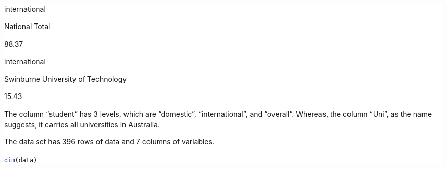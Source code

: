 international

</td>
<td style="text-align:left;">

National Total

</td>
<td style="text-align:left;">
</td>
<td style="text-align:left;">
</td>
<td style="text-align:left;">

88.37

</td>
<td style="text-align:left;">
</td>
<td style="text-align:left;">
</td>
</tr>
<tr>
<td style="text-align:left;">

international

</td>
<td style="text-align:left;">

Swinburne University of Technology

</td>
<td style="text-align:left;">
</td>
<td style="text-align:left;">

15.43

</td>
<td style="text-align:left;">
</td>
<td style="text-align:left;">
</td>
<td style="text-align:left;">
</td>
</tr>
</tbody>
</table>

The column “student” has 3 levels, which are “domestic”,
“international”, and “overall”. Whereas, the column “Uni”, as the name
suggests, it carries all universities in Australia.

The data set has 396 rows of data and 7 columns of variables.

``` r
dim(data)
```
